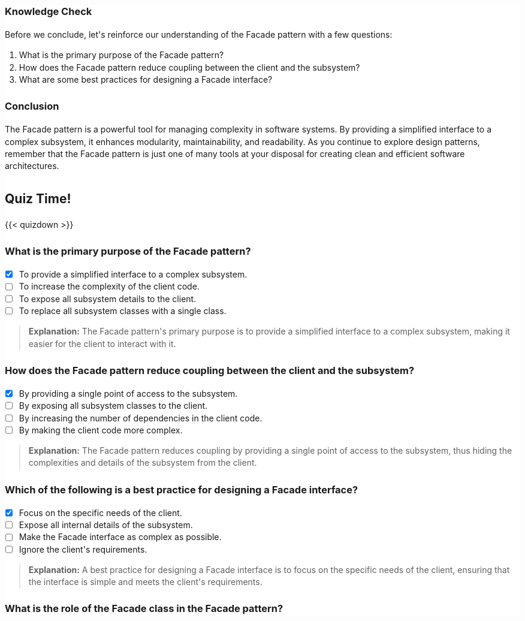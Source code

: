 ### Knowledge Check

Before we conclude, let's reinforce our understanding of the Facade pattern with a few questions:

1. What is the primary purpose of the Facade pattern?
2. How does the Facade pattern reduce coupling between the client and the subsystem?
3. What are some best practices for designing a Facade interface?

### Conclusion

The Facade pattern is a powerful tool for managing complexity in software systems. By providing a simplified interface to a complex subsystem, it enhances modularity, maintainability, and readability. As you continue to explore design patterns, remember that the Facade pattern is just one of many tools at your disposal for creating clean and efficient software architectures.

## Quiz Time!

{{< quizdown >}}

### What is the primary purpose of the Facade pattern?

- [x] To provide a simplified interface to a complex subsystem.
- [ ] To increase the complexity of the client code.
- [ ] To expose all subsystem details to the client.
- [ ] To replace all subsystem classes with a single class.

> **Explanation:** The Facade pattern's primary purpose is to provide a simplified interface to a complex subsystem, making it easier for the client to interact with it.

### How does the Facade pattern reduce coupling between the client and the subsystem?

- [x] By providing a single point of access to the subsystem.
- [ ] By exposing all subsystem classes to the client.
- [ ] By increasing the number of dependencies in the client code.
- [ ] By making the client code more complex.

> **Explanation:** The Facade pattern reduces coupling by providing a single point of access to the subsystem, thus hiding the complexities and details of the subsystem from the client.

### Which of the following is a best practice for designing a Facade interface?

- [x] Focus on the specific needs of the client.
- [ ] Expose all internal details of the subsystem.
- [ ] Make the Facade interface as complex as possible.
- [ ] Ignore the client's requirements.

> **Explanation:** A best practice for designing a Facade interface is to focus on the specific needs of the client, ensuring that the interface is simple and meets the client's requirements.

### What is the role of the Facade class in the Facade pattern?
